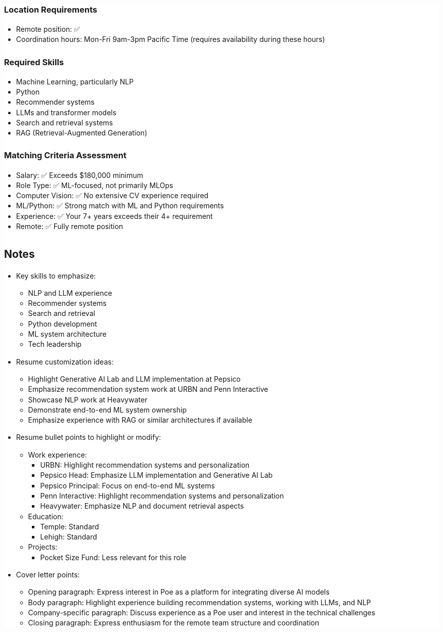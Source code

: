### Location Requirements
- Remote position: ✅
- Coordination hours: Mon-Fri 9am-3pm Pacific Time (requires availability during these hours)

### Required Skills
- Machine Learning, particularly NLP
- Python
- Recommender systems
- LLMs and transformer models
- Search and retrieval systems
- RAG (Retrieval-Augmented Generation)

### Matching Criteria Assessment
- Salary: ✅ Exceeds $180,000 minimum
- Role Type: ✅ ML-focused, not primarily MLOps
- Computer Vision: ✅ No extensive CV experience required
- ML/Python: ✅ Strong match with ML and Python requirements
- Experience: ✅ Your 7+ years exceeds their 4+ requirement
- Remote: ✅ Fully remote position

## Notes
- Key skills to emphasize:
  - NLP and LLM experience
  - Recommender systems
  - Search and retrieval
  - Python development
  - ML system architecture
  - Tech leadership

- Resume customization ideas:
  - Highlight Generative AI Lab and LLM implementation at Pepsico
  - Emphasize recommendation system work at URBN and Penn Interactive
  - Showcase NLP work at Heavywater
  - Demonstrate end-to-end ML system ownership
  - Emphasize experience with RAG or similar architectures if available
  
- Resume bullet points to highlight or modify:
  - Work experience:
    - URBN: Highlight recommendation systems and personalization
    - Pepsico Head: Emphasize LLM implementation and Generative AI Lab
    - Pepsico Principal: Focus on end-to-end ML systems
    - Penn Interactive: Highlight recommendation systems and personalization
    - Heavywater: Emphasize NLP and document retrieval aspects
  - Education:
    - Temple: Standard
    - Lehigh: Standard
  - Projects:
    - Pocket Size Fund: Less relevant for this role

- Cover letter points:
  - Opening paragraph: Express interest in Poe as a platform for integrating diverse AI models
  - Body paragraph: Highlight experience building recommendation systems, working with LLMs, and NLP
  - Company-specific paragraph: Discuss experience as a Poe user and interest in the technical challenges
  - Closing paragraph: Express enthusiasm for the remote team structure and coordination